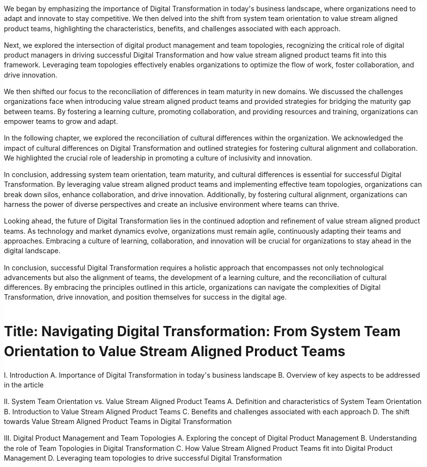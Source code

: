We began by emphasizing the importance of Digital Transformation in today's business landscape, where organizations need to adapt and innovate to stay competitive. We then delved into the shift from system team orientation to value stream aligned product teams, highlighting the characteristics, benefits, and challenges associated with each approach.

Next, we explored the intersection of digital product management and team topologies, recognizing the critical role of digital product managers in driving successful Digital Transformation and how value stream aligned product teams fit into this framework. Leveraging team topologies effectively enables organizations to optimize the flow of work, foster collaboration, and drive innovation.

We then shifted our focus to the reconciliation of differences in team maturity in new domains. We discussed the challenges organizations face when introducing value stream aligned product teams and provided strategies for bridging the maturity gap between teams. By fostering a learning culture, promoting collaboration, and providing resources and training, organizations can empower teams to grow and adapt.

In the following chapter, we explored the reconciliation of cultural differences within the organization. We acknowledged the impact of cultural differences on Digital Transformation and outlined strategies for fostering cultural alignment and collaboration. We highlighted the crucial role of leadership in promoting a culture of inclusivity and innovation.

In conclusion, addressing system team orientation, team maturity, and cultural differences is essential for successful Digital Transformation. By leveraging value stream aligned product teams and implementing effective team topologies, organizations can break down silos, enhance collaboration, and drive innovation. Additionally, by fostering cultural alignment, organizations can harness the power of diverse perspectives and create an inclusive environment where teams can thrive.

Looking ahead, the future of Digital Transformation lies in the continued adoption and refinement of value stream aligned product teams. As technology and market dynamics evolve, organizations must remain agile, continuously adapting their teams and approaches. Embracing a culture of learning, collaboration, and innovation will be crucial for organizations to stay ahead in the digital landscape.

In conclusion, successful Digital Transformation requires a holistic approach that encompasses not only technological advancements but also the alignment of teams, the development of a learning culture, and the reconciliation of cultural differences. By embracing the principles outlined in this article, organizations can navigate the complexities of Digital Transformation, drive innovation, and position themselves for success in the digital age.

# Title: Navigating Digital Transformation: From System Team Orientation to Value Stream Aligned Product Teams

I. Introduction
   A. Importance of Digital Transformation in today's business landscape
   B. Overview of key aspects to be addressed in the article

II. System Team Orientation vs. Value Stream Aligned Product Teams
   A. Definition and characteristics of System Team Orientation
   B. Introduction to Value Stream Aligned Product Teams
   C. Benefits and challenges associated with each approach
   D. The shift towards Value Stream Aligned Product Teams in Digital Transformation

III. Digital Product Management and Team Topologies
   A. Exploring the concept of Digital Product Management
   B. Understanding the role of Team Topologies in Digital Transformation
   C. How Value Stream Aligned Product Teams fit into Digital Product Management
   D. Leveraging team topologies to drive successful Digital Transformation
